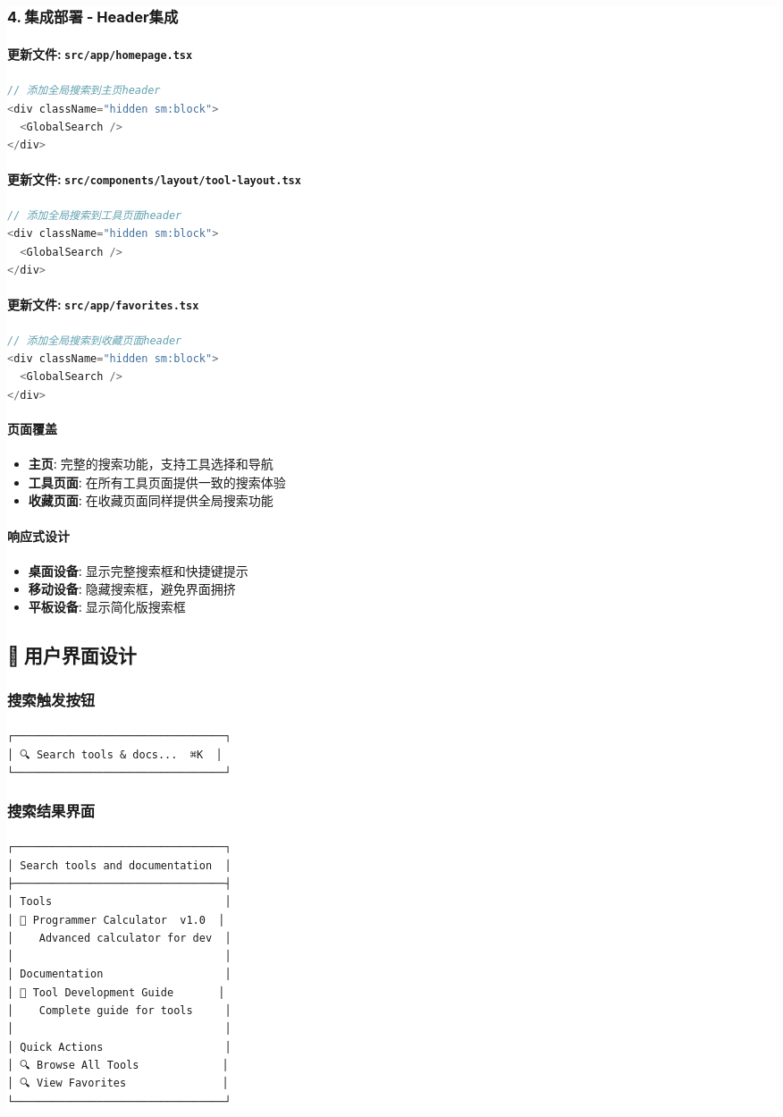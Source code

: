 ### 4. **集成部署** - Header集成

#### 更新文件: `src/app/homepage.tsx`
```typescript
// 添加全局搜索到主页header
<div className="hidden sm:block">
  <GlobalSearch />
</div>
```

#### 更新文件: `src/components/layout/tool-layout.tsx`
```typescript
// 添加全局搜索到工具页面header
<div className="hidden sm:block">
  <GlobalSearch />
</div>
```

#### 更新文件: `src/app/favorites.tsx`
```typescript
// 添加全局搜索到收藏页面header
<div className="hidden sm:block">
  <GlobalSearch />
</div>
```

#### 页面覆盖
- **主页**: 完整的搜索功能，支持工具选择和导航
- **工具页面**: 在所有工具页面提供一致的搜索体验
- **收藏页面**: 在收藏页面同样提供全局搜索功能

#### 响应式设计
- **桌面设备**: 显示完整搜索框和快捷键提示
- **移动设备**: 隐藏搜索框，避免界面拥挤
- **平板设备**: 显示简化版搜索框

## 📱 用户界面设计

### 搜索触发按钮
```
┌─────────────────────────────────┐
│ 🔍 Search tools & docs...  ⌘K  │
└─────────────────────────────────┘
```

### 搜索结果界面
```
┌─────────────────────────────────┐
│ Search tools and documentation  │
├─────────────────────────────────┤
│ Tools                           │
│ 🔧 Programmer Calculator  v1.0  │
│    Advanced calculator for dev  │
│                                 │
│ Documentation                   │
│ 📖 Tool Development Guide       │
│    Complete guide for tools     │
│                                 │
│ Quick Actions                   │
│ 🔍 Browse All Tools             │
│ 🔍 View Favorites               │
└─────────────────────────────────┘
```
